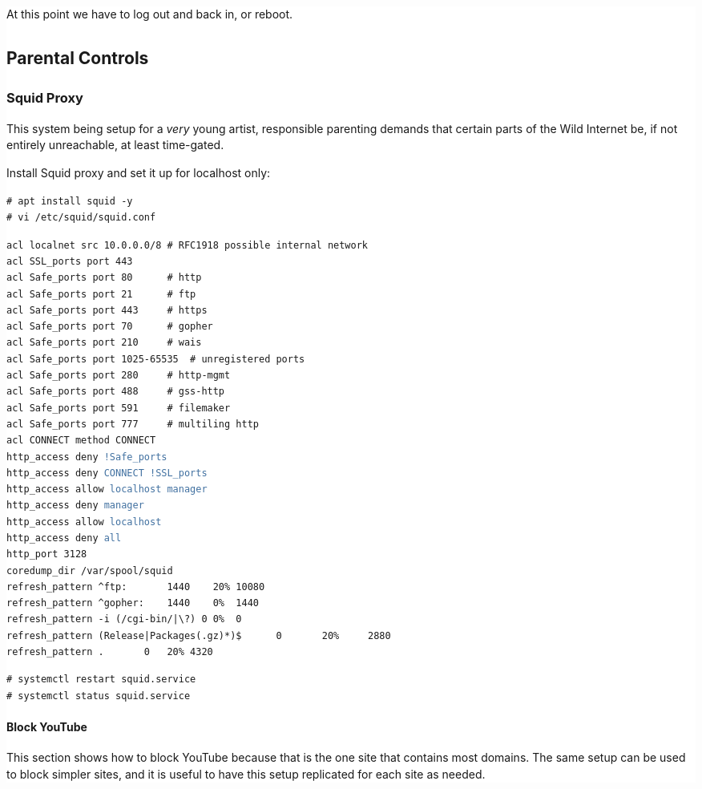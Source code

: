 At this point we have to log out and back in, or reboot.

## Parental Controls

### Squid Proxy

This system being setup for a *very* young artist, responsible
parenting demands that certain parts of the Wild Internet be,
if not entirely unreachable, at least time-gated.

Install Squid proxy and set it up for localhost only:

```
# apt install squid -y
# vi /etc/squid/squid.conf
```

```apache
acl localnet src 10.0.0.0/8	# RFC1918 possible internal network
acl SSL_ports port 443
acl Safe_ports port 80		# http
acl Safe_ports port 21		# ftp
acl Safe_ports port 443		# https
acl Safe_ports port 70		# gopher
acl Safe_ports port 210		# wais
acl Safe_ports port 1025-65535	# unregistered ports
acl Safe_ports port 280		# http-mgmt
acl Safe_ports port 488		# gss-http
acl Safe_ports port 591		# filemaker
acl Safe_ports port 777		# multiling http
acl CONNECT method CONNECT
http_access deny !Safe_ports
http_access deny CONNECT !SSL_ports
http_access allow localhost manager
http_access deny manager
http_access allow localhost
http_access deny all
http_port 3128
coredump_dir /var/spool/squid
refresh_pattern ^ftp:		1440	20%	10080
refresh_pattern ^gopher:	1440	0%	1440
refresh_pattern -i (/cgi-bin/|\?) 0	0%	0
refresh_pattern (Release|Packages(.gz)*)$      0       20%     2880
refresh_pattern .		0	20%	4320
```

```
# systemctl restart squid.service
# systemctl status squid.service
```

#### Block YouTube

This section shows how to block YouTube because that is the
one site that contains most domains. The same setup can be
used to block simpler sites, and it is useful to have this
setup replicated for each site as needed.
